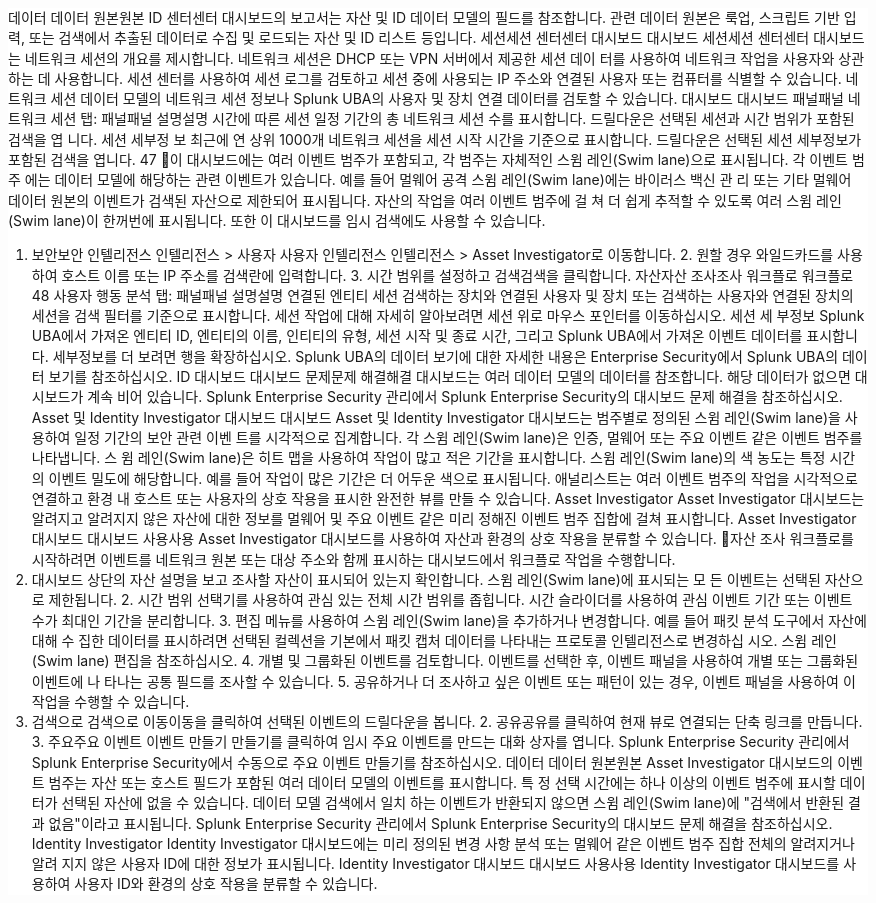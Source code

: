 데이터 데이터 원본원본
ID 센터센터 대시보드의 보고서는 자산 및 ID 데이터 모델의 필드를 참조합니다. 관련 데이터 원본은 룩업, 스크립트 기반 입력, 또는 검색에서 추출된 데이터로 수집 및 로드되는 자산 및 ID 리스트 등입니다.
세션세션 센터센터 대시보드 대시보드 세션세션 센터센터 대시보드는 네트워크 세션의 개요를 제시합니다. 네트워크 세션은 DHCP 또는 VPN 서버에서 제공한 세션 데이 터를 사용하여 네트워크 작업을 사용자와 상관하는 데 사용합니다. 세션 센터를 사용하여 세션 로그를 검토하고 세션 중에 사용되는 IP 주소와 연결된 사용자 또는 컴퓨터를 식별할 수 있습니다. 네트워크 세션 데이터 모델의 네트워크 세션 정보나 Splunk UBA의 사용자 및 장치 연결 데이터를 검토할 수 있습니다.
대시보드 대시보드 패널패널
네트워크 세션 탭:
패널패널 설명설명
시간에 따른 세션
일정 기간의 총 네트워크 세션 수를 표시합니다. 드릴다운은 선택된 세션과 시간 범위가 포함된 검색을 엽 니다.
세션 세부정 보
최근에 연 상위 1000개 네트워크 세션을 세션 시작 시간을 기준으로 표시합니다. 드릴다운은 선택된 세션 세부정보가 포함된 검색을 엽니다.
47
이 대시보드에는 여러 이벤트 범주가 포함되고, 각 범주는 자체적인 스윔 레인(Swim lane)으로 표시됩니다. 각 이벤트 범주 에는 데이터 모델에 해당하는 관련 이벤트가 있습니다. 예를 들어 멀웨어 공격 스윔 레인(Swim lane)에는 바이러스 백신 관 리 또는 기타 멀웨어 데이터 원본의 이벤트가 검색된 자산으로 제한되어 표시됩니다. 자산의 작업을 여러 이벤트 범주에 걸 쳐 더 쉽게 추적할 수 있도록 여러 스윔 레인(Swim lane)이 한꺼번에 표시됩니다.
또한 이 대시보드를 임시 검색에도 사용할 수 있습니다.
1. 보안보안 인텔리전스 인텔리전스 > 사용자 사용자 인텔리전스 인텔리전스 > Asset Investigator로 이동합니다. 2. 원할 경우 와일드카드를 사용하여 호스트 이름 또는 IP 주소를 검색란에 입력합니다. 3. 시간 범위를 설정하고 검색검색을 클릭합니다.
자산자산 조사조사 워크플로 워크플로
48
사용자 행동 분석 탭:
패널패널 설명설명
연결된 엔티티 세션
검색하는 장치와 연결된 사용자 및 장치 또는 검색하는 사용자와 연결된 장치의 세션을 검색 필터를 기준으로 표시합니다. 세션 작업에 대해 자세히 알아보려면 세션 위로 마우스 포인터를 이동하십시오.
세션 세 부정보
Splunk UBA에서 가져온 엔티티 ID, 엔티티의 이름, 인티티의 유형, 세션 시작 및 종료 시간, 그리고 Splunk UBA에서 가져온 이벤트 데이터를 표시합니다. 세부정보를 더 보려면 행을 확장하십시오.
Splunk UBA의 데이터 보기에 대한 자세한 내용은 Enterprise Security에서 Splunk UBA의 데이터 보기를 참조하십시오.
ID 대시보드 대시보드 문제문제 해결해결
대시보드는 여러 데이터 모델의 데이터를 참조합니다. 해당 데이터가 없으면 대시보드가 계속 비어 있습니다. Splunk Enterprise Security 관리에서 Splunk Enterprise Security의 대시보드 문제 해결을 참조하십시오.
Asset 및 Identity Investigator 대시보드 대시보드 Asset 및 Identity Investigator 대시보드는 범주별로 정의된 스윔 레인(Swim lane)을 사용하여 일정 기간의 보안 관련 이벤 트를 시각적으로 집계합니다. 각 스윔 레인(Swim lane)은 인증, 멀웨어 또는 주요 이벤트 같은 이벤트 범주를 나타냅니다. 스 윔 레인(Swim lane)은 히트 맵을 사용하여 작업이 많고 적은 기간을 표시합니다. 스윔 레인(Swim lane)의 색 농도는 특정 시간의 이벤트 밀도에 해당합니다. 예를 들어 작업이 많은 기간은 더 어두운 색으로 표시됩니다. 애널리스트는 여러 이벤트 범주의 작업을 시각적으로 연결하고 환경 내 호스트 또는 사용자의 상호 작용을 표시한 완전한 뷰를 만들 수 있습니다.
Asset Investigator
Asset Investigator 대시보드는 알려지고 알려지지 않은 자산에 대한 정보를 멀웨어 및 주요 이벤트 같은 미리 정해진 이벤트 범주 집합에 걸쳐 표시합니다.
Asset Investigator 대시보드 대시보드 사용사용
Asset Investigator 대시보드를 사용하여 자산과 환경의 상호 작용을 분류할 수 있습니다.
자산 조사 워크플로를 시작하려면 이벤트를 네트워크 원본 또는 대상 주소와 함께 표시하는 대시보드에서 워크플로 작업을 수행합니다.
1. 대시보드 상단의 자산 설명을 보고 조사할 자산이 표시되어 있는지 확인합니다. 스윔 레인(Swim lane)에 표시되는 모
든 이벤트는 선택된 자산으로 제한됩니다. 2. 시간 범위 선택기를 사용하여 관심 있는 전체 시간 범위를 좁힙니다. 시간 슬라이더를 사용하여 관심 이벤트 기간 또는
이벤트 수가 최대인 기간을 분리합니다. 3. 편집 메뉴를 사용하여 스윔 레인(Swim lane)을 추가하거나 변경합니다. 예를 들어 패킷 분석 도구에서 자산에 대해 수
집한 데이터를 표시하려면 선택된 컬렉션을 기본에서 패킷 캡처 데이터를 나타내는 프로토콜 인텔리전스로 변경하십 시오. 스윔 레인(Swim lane) 편집을 참조하십시오. 4. 개별 및 그룹화된 이벤트를 검토합니다. 이벤트를 선택한 후, 이벤트 패널을 사용하여 개별 또는 그룹화된 이벤트에 나
타나는 공통 필드를 조사할 수 있습니다. 5. 공유하거나 더 조사하고 싶은 이벤트 또는 패턴이 있는 경우, 이벤트 패널을 사용하여 이 작업을 수행할 수 있습니다.
1. 검색으로 검색으로 이동이동을 클릭하여 선택된 이벤트의 드릴다운을 봅니다. 2. 공유공유를 클릭하여 현재 뷰로 연결되는 단축 링크를 만듭니다. 3. 주요주요 이벤트 이벤트 만들기 만들기를 클릭하여 임시 주요 이벤트를 만드는 대화 상자를 엽니다. Splunk Enterprise Security
관리에서 Splunk Enterprise Security에서 수동으로 주요 이벤트 만들기를 참조하십시오.
데이터 데이터 원본원본
Asset Investigator 대시보드의 이벤트 범주는 자산 또는 호스트 필드가 포함된 여러 데이터 모델의 이벤트를 표시합니다. 특 정 선택 시간에는 하나 이상의 이벤트 범주에 표시할 데이터가 선택된 자산에 없을 수 있습니다. 데이터 모델 검색에서 일치 하는 이벤트가 반환되지 않으면 스윔 레인(Swim lane)에 "검색에서 반환된 결과 없음"이라고 표시됩니다. Splunk Enterprise Security 관리에서 Splunk Enterprise Security의 대시보드 문제 해결을 참조하십시오.
Identity Investigator
Identity Investigator 대시보드에는 미리 정의된 변경 사항 분석 또는 멀웨어 같은 이벤트 범주 집합 전체의 알려지거나 알려 지지 않은 사용자 ID에 대한 정보가 표시됩니다.
Identity Investigator 대시보드 대시보드 사용사용
Identity Investigator 대시보드를 사용하여 사용자 ID와 환경의 상호 작용을 분류할 수 있습니다.
